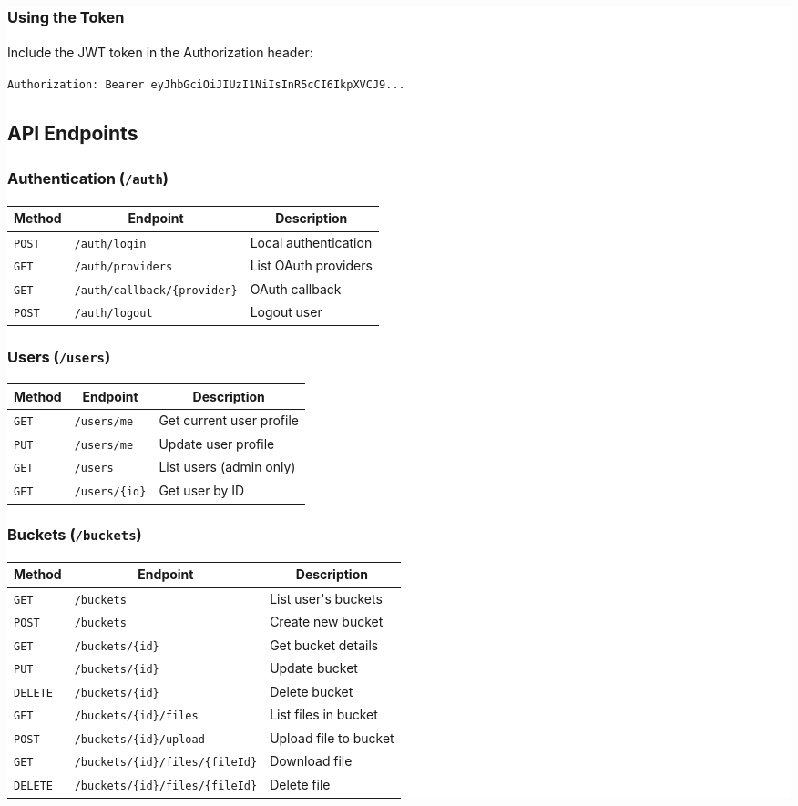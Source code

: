 ### Using the Token

Include the JWT token in the Authorization header:

```bash
Authorization: Bearer eyJhbGciOiJIUzI1NiIsInR5cCI6IkpXVCJ9...
```

## API Endpoints

### Authentication (`/auth`)

| Method | Endpoint | Description |
|--------|----------|-------------|
| `POST` | `/auth/login` | Local authentication |
| `GET` | `/auth/providers` | List OAuth providers |
| `GET` | `/auth/callback/{provider}` | OAuth callback |
| `POST` | `/auth/logout` | Logout user |

### Users (`/users`)

| Method | Endpoint | Description |
|--------|----------|-------------|
| `GET` | `/users/me` | Get current user profile |
| `PUT` | `/users/me` | Update user profile |
| `GET` | `/users` | List users (admin only) |
| `GET` | `/users/{id}` | Get user by ID |

### Buckets (`/buckets`)

| Method | Endpoint | Description |
|--------|----------|-------------|
| `GET` | `/buckets` | List user's buckets |
| `POST` | `/buckets` | Create new bucket |
| `GET` | `/buckets/{id}` | Get bucket details |
| `PUT` | `/buckets/{id}` | Update bucket |
| `DELETE` | `/buckets/{id}` | Delete bucket |
| `GET` | `/buckets/{id}/files` | List files in bucket |
| `POST` | `/buckets/{id}/upload` | Upload file to bucket |
| `GET` | `/buckets/{id}/files/{fileId}` | Download file |
| `DELETE` | `/buckets/{id}/files/{fileId}` | Delete file |
